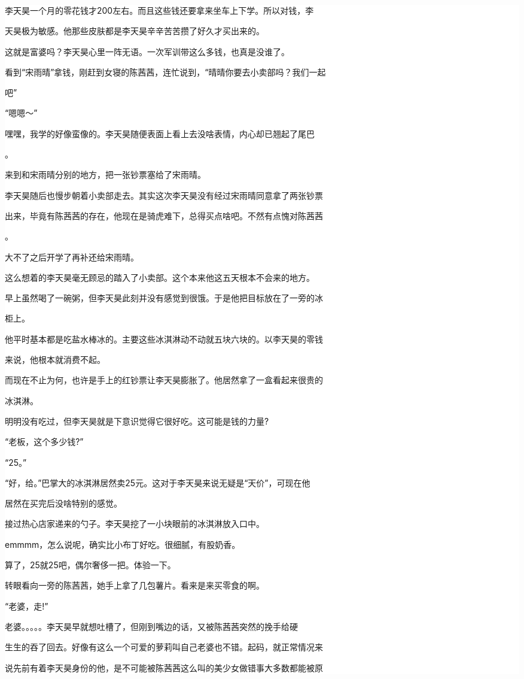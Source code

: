 李天昊一个月的零花钱才200左右。而且这些钱还要拿来坐车上下学。所以对钱，李

天昊极为敏感。他那些皮肤都是李天昊辛辛苦苦攒了好久才买出来的。

这就是富婆吗？李天昊心里一阵无语。一次军训带这么多钱，也真是没谁了。

看到“宋雨晴”拿钱，刚赶到女寝的陈茜茜，连忙说到，“晴晴你要去小卖部吗？我们一起

吧”

“嗯嗯～”

嘿嘿，我学的好像蛮像的。李天昊随便表面上看上去没啥表情，内心却已翘起了尾巴

。

来到和宋雨晴分别的地方，把一张钞票塞给了宋雨晴。

李天昊随后也慢步朝着小卖部走去。其实这次李天昊没有经过宋雨晴同意拿了两张钞票

出来，毕竟有陈茜茜的存在，他现在是骑虎难下，总得买点啥吧。不然有点愧对陈茜茜

。

大不了之后开学了再补还给宋雨晴。

这么想着的李天昊毫无顾忌的踏入了小卖部。这个本来他这五天根本不会来的地方。

早上虽然喝了一碗粥，但李天昊此刻并没有感觉到很饿。于是他把目标放在了一旁的冰

柜上。

他平时基本都是吃盐水棒冰的。主要这些冰淇淋动不动就五块六块的。以李天昊的零钱

来说，他根本就消费不起。

而现在不止为何，也许是手上的红钞票让李天昊膨胀了。他居然拿了一盒看起来很贵的

冰淇淋。

明明没有吃过，但李天昊就是下意识觉得它很好吃。这可能是钱的力量?

“老板，这个多少钱?”

“25。”

“好，给。”巴掌大的冰淇淋居然卖25元。这对于李天昊来说无疑是“天价”，可现在他

居然在买完后没啥特别的感觉。

接过热心店家递来的勺子。李天昊挖了一小块眼前的冰淇淋放入口中。

emmmm，怎么说呢，确实比小布丁好吃。很细腻，有股奶香。

算了，25就25吧，偶尔奢侈一把。体验一下。

转眼看向一旁的陈茜茜，她手上拿了几包薯片。看来是来买零食的啊。

“老婆，走!”

老婆。。。。。李天昊早就想吐槽了，但刚到嘴边的话，又被陈茜茜突然的挽手给硬

生生的吞了回去。好像有这么一个可爱的萝莉叫自己老婆也不错。起码，就正常情况来

说先前有着李天昊身份的他，是不可能被陈茜茜这么叫的美少女做错事大多数都能被原
